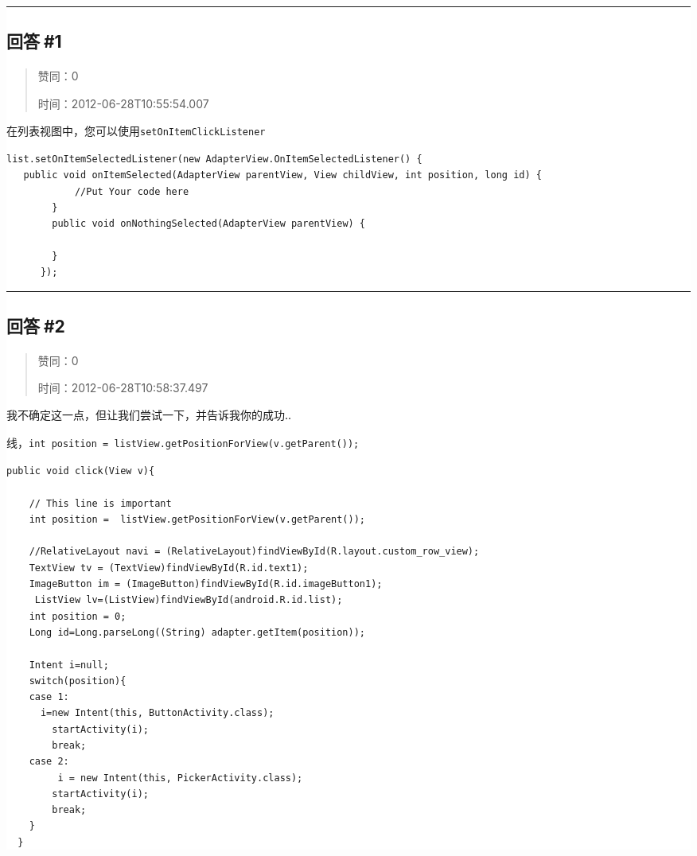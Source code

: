 * * *

## 回答 #1

> 赞同：0
> 
> 时间：2012-06-28T10:55:54.007

在列表视图中，您可以使用`setOnItemClickListener`

```
list.setOnItemSelectedListener(new AdapterView.OnItemSelectedListener() {  
   public void onItemSelected(AdapterView parentView, View childView, int position, long id) {  
            //Put Your code here 
        }
        public void onNothingSelected(AdapterView parentView) {  

        }  
      }); 
```

* * *

## 回答 #2

> 赞同：0
> 
> 时间：2012-06-28T10:58:37.497

我不确定这一点，但让我们尝试一下，并告诉我你的成功..

线，`int position = listView.getPositionForView(v.getParent());`

```
public void click(View v){

    // This line is important
    int position =  listView.getPositionForView(v.getParent());

    //RelativeLayout navi = (RelativeLayout)findViewById(R.layout.custom_row_view);
    TextView tv = (TextView)findViewById(R.id.text1);
    ImageButton im = (ImageButton)findViewById(R.id.imageButton1);
     ListView lv=(ListView)findViewById(android.R.id.list);
    int position = 0;
    Long id=Long.parseLong((String) adapter.getItem(position));

    Intent i=null;
    switch(position){
    case 1:
      i=new Intent(this, ButtonActivity.class);
        startActivity(i);
        break;
    case 2:
         i = new Intent(this, PickerActivity.class);
        startActivity(i);
        break;
    }
  } 
```
